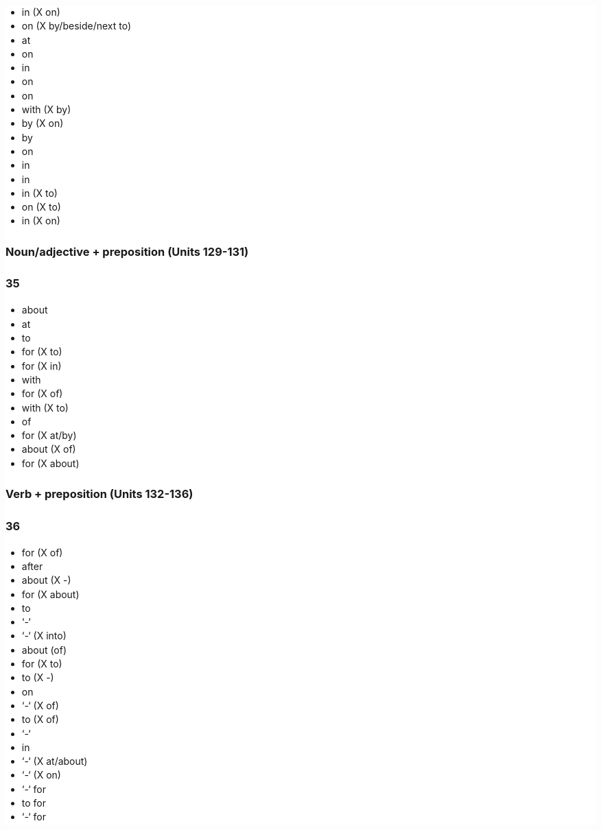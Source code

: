 - in (X on)
- on (X by/beside/next to)
- at
- on
- in
- on
- on
- with (X by)
- by (X on)
- by
- on
- in
- in
- in (X to)
- on (X to)
- in (X on)

### Noun/adjective + preposition (Units 129-131)

### 35
- about
- at
- to
- for (X to)
- for (X in)
- with
- for (X of)
- with (X to)
- of
- for  (X at/by)
- about (X of)
- for (X about)

### Verb + preposition (Units 132-136)

### 36
- for (X of)
- after
- about (X -)
- for (X about)
- to
- ‘-‘
- ‘-‘ (X into)
- about (of)
- for (X to)
- to (X -)
- on
- ‘-‘ (X of)
- to (X of)
- ‘-‘
- in
- ‘-‘ (X at/about)
- ‘-‘ (X on)
- ‘-‘ for
- to for
- ‘-‘ for

